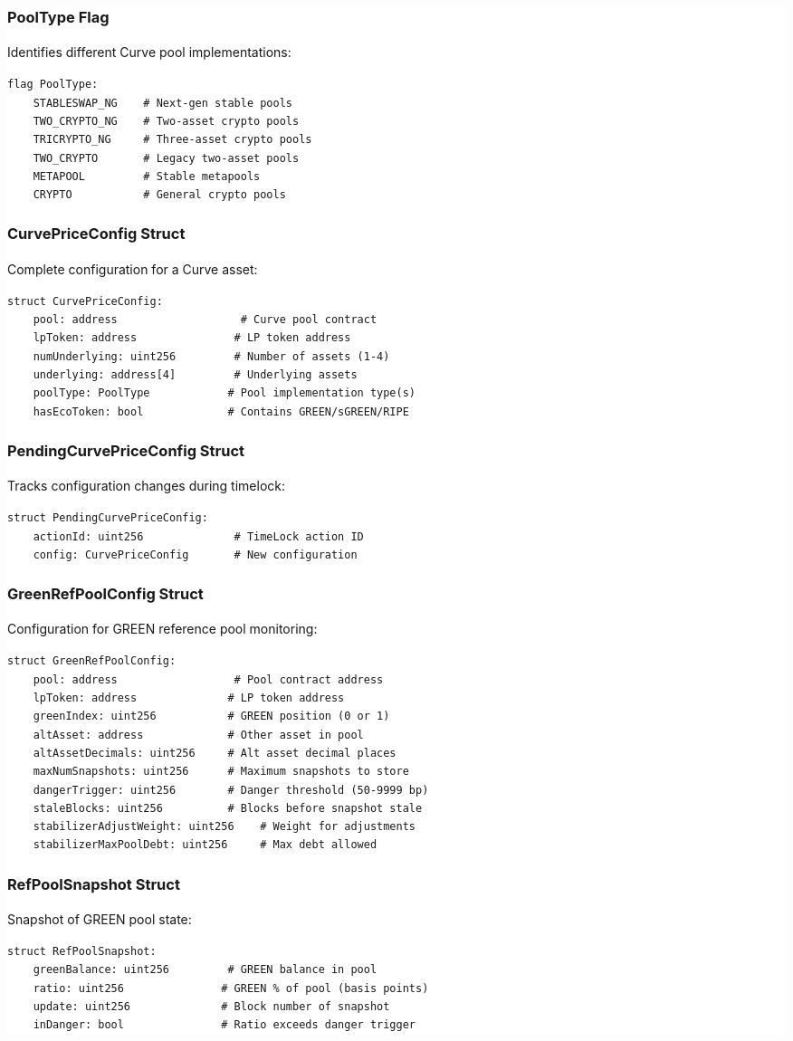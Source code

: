 ### PoolType Flag
Identifies different Curve pool implementations:
```vyper
flag PoolType:
    STABLESWAP_NG    # Next-gen stable pools
    TWO_CRYPTO_NG    # Two-asset crypto pools
    TRICRYPTO_NG     # Three-asset crypto pools
    TWO_CRYPTO       # Legacy two-asset pools
    METAPOOL         # Stable metapools
    CRYPTO           # General crypto pools
```

### CurvePriceConfig Struct
Complete configuration for a Curve asset:
```vyper
struct CurvePriceConfig:
    pool: address                   # Curve pool contract
    lpToken: address               # LP token address
    numUnderlying: uint256         # Number of assets (1-4)
    underlying: address[4]         # Underlying assets
    poolType: PoolType            # Pool implementation type(s)
    hasEcoToken: bool             # Contains GREEN/sGREEN/RIPE
```

### PendingCurvePriceConfig Struct
Tracks configuration changes during timelock:
```vyper
struct PendingCurvePriceConfig:
    actionId: uint256              # TimeLock action ID
    config: CurvePriceConfig       # New configuration
```

### GreenRefPoolConfig Struct
Configuration for GREEN reference pool monitoring:
```vyper
struct GreenRefPoolConfig:
    pool: address                  # Pool contract address
    lpToken: address              # LP token address
    greenIndex: uint256           # GREEN position (0 or 1)
    altAsset: address             # Other asset in pool
    altAssetDecimals: uint256     # Alt asset decimal places
    maxNumSnapshots: uint256      # Maximum snapshots to store
    dangerTrigger: uint256        # Danger threshold (50-9999 bp)
    staleBlocks: uint256          # Blocks before snapshot stale
    stabilizerAdjustWeight: uint256    # Weight for adjustments
    stabilizerMaxPoolDebt: uint256     # Max debt allowed
```

### RefPoolSnapshot Struct
Snapshot of GREEN pool state:
```vyper
struct RefPoolSnapshot:
    greenBalance: uint256         # GREEN balance in pool
    ratio: uint256               # GREEN % of pool (basis points)
    update: uint256              # Block number of snapshot
    inDanger: bool               # Ratio exceeds danger trigger
```
